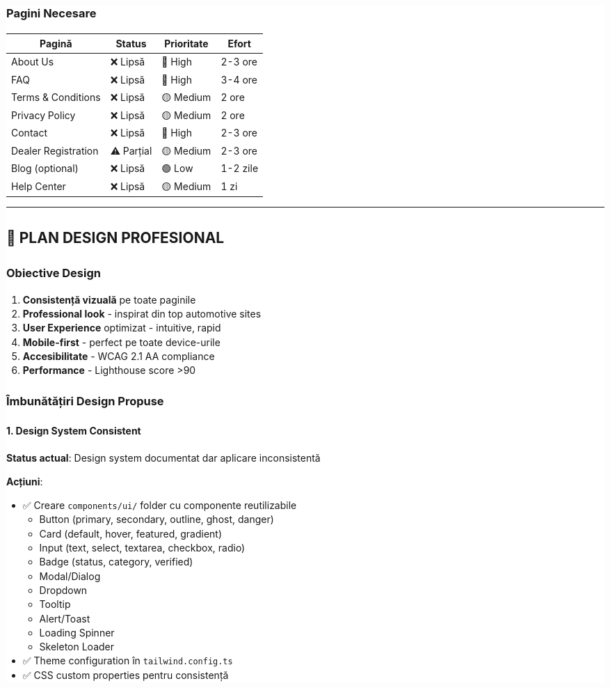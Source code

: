 ### Pagini Necesare

| Pagină | Status | Prioritate | Efort |
|--------|--------|------------|-------|
| About Us | ❌ Lipsă | 🔴 High | 2-3 ore |
| FAQ | ❌ Lipsă | 🔴 High | 3-4 ore |
| Terms & Conditions | ❌ Lipsă | 🟡 Medium | 2 ore |
| Privacy Policy | ❌ Lipsă | 🟡 Medium | 2 ore |
| Contact | ❌ Lipsă | 🔴 High | 2-3 ore |
| Dealer Registration | ⚠️ Parțial | 🟡 Medium | 2-3 ore |
| Blog (optional) | ❌ Lipsă | 🟢 Low | 1-2 zile |
| Help Center | ❌ Lipsă | 🟡 Medium | 1 zi |

---

## 🎨 PLAN DESIGN PROFESIONAL

### Obiective Design
1. **Consistență vizuală** pe toate paginile
2. **Professional look** - inspirat din top automotive sites
3. **User Experience** optimizat - intuitive, rapid
4. **Mobile-first** - perfect pe toate device-urile
5. **Accesibilitate** - WCAG 2.1 AA compliance
6. **Performance** - Lighthouse score >90

### Îmbunătățiri Design Propuse

#### 1. Design System Consistent
**Status actual**: Design system documentat dar aplicare inconsistentă

**Acțiuni**:
- ✅ Creare `components/ui/` folder cu componente reutilizabile
  - Button (primary, secondary, outline, ghost, danger)
  - Card (default, hover, featured, gradient)
  - Input (text, select, textarea, checkbox, radio)
  - Badge (status, category, verified)
  - Modal/Dialog
  - Dropdown
  - Tooltip
  - Alert/Toast
  - Loading Spinner
  - Skeleton Loader
- ✅ Theme configuration în `tailwind.config.ts`
- ✅ CSS custom properties pentru consistență
